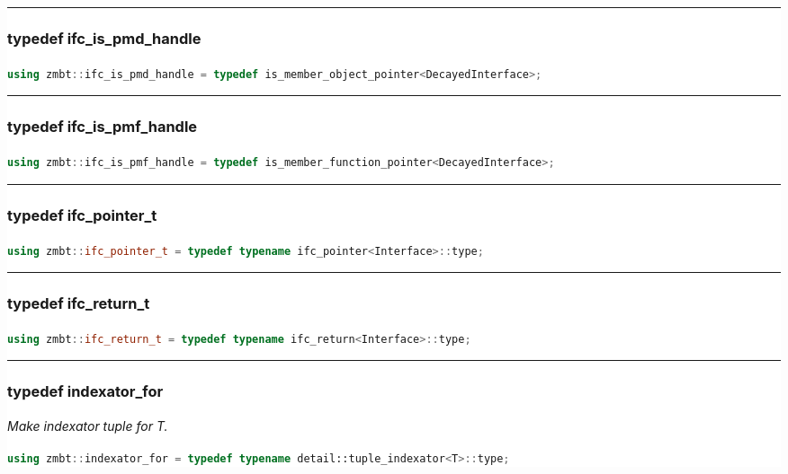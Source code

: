 


<hr>



### typedef ifc\_is\_pmd\_handle 

```C++
using zmbt::ifc_is_pmd_handle = typedef is_member_object_pointer<DecayedInterface>;
```




<hr>



### typedef ifc\_is\_pmf\_handle 

```C++
using zmbt::ifc_is_pmf_handle = typedef is_member_function_pointer<DecayedInterface>;
```




<hr>



### typedef ifc\_pointer\_t 

```C++
using zmbt::ifc_pointer_t = typedef typename ifc_pointer<Interface>::type;
```




<hr>



### typedef ifc\_return\_t 

```C++
using zmbt::ifc_return_t = typedef typename ifc_return<Interface>::type;
```




<hr>



### typedef indexator\_for 

_Make indexator tuple for T._ 
```C++
using zmbt::indexator_for = typedef typename detail::tuple_indexator<T>::type;
```


